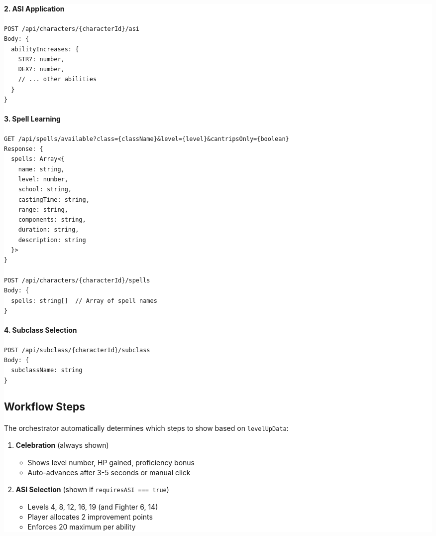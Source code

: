 #### 2. ASI Application
```
POST /api/characters/{characterId}/asi
Body: {
  abilityIncreases: {
    STR?: number,
    DEX?: number,
    // ... other abilities
  }
}
```

#### 3. Spell Learning
```
GET /api/spells/available?class={className}&level={level}&cantripsOnly={boolean}
Response: {
  spells: Array<{
    name: string,
    level: number,
    school: string,
    castingTime: string,
    range: string,
    components: string,
    duration: string,
    description: string
  }>
}

POST /api/characters/{characterId}/spells
Body: {
  spells: string[]  // Array of spell names
}
```

#### 4. Subclass Selection
```
POST /api/subclass/{characterId}/subclass
Body: {
  subclassName: string
}
```

## Workflow Steps

The orchestrator automatically determines which steps to show based on `levelUpData`:

1. **Celebration** (always shown)
   - Shows level number, HP gained, proficiency bonus
   - Auto-advances after 3-5 seconds or manual click

2. **ASI Selection** (shown if `requiresASI === true`)
   - Levels 4, 8, 12, 16, 19 (and Fighter 6, 14)
   - Player allocates 2 improvement points
   - Enforces 20 maximum per ability

